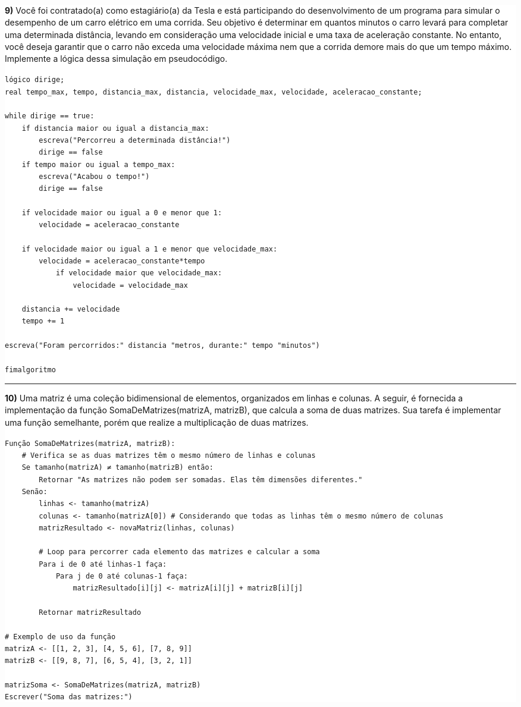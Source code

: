 **9)** Você foi contratado(a) como estagiário(a) da Tesla e está participando do desenvolvimento de um programa para simular o desempenho de um carro elétrico em uma corrida. Seu objetivo é determinar em quantos minutos o carro levará para completar uma determinada distância, levando em consideração uma velocidade inicial e uma taxa de aceleração constante. No entanto, você deseja garantir que o carro não exceda uma velocidade máxima nem que a corrida demore mais do que um tempo máximo. Implemente a lógica dessa simulação em pseudocódigo.

```
lógico dirige;
real tempo_max, tempo, distancia_max, distancia, velocidade_max, velocidade, aceleracao_constante;

while dirige == true:
    if distancia maior ou igual a distancia_max:
        escreva("Percorreu a determinada distância!")
        dirige == false
    if tempo maior ou igual a tempo_max:
        escreva("Acabou o tempo!")
        dirige == false

    if velocidade maior ou igual a 0 e menor que 1:
        velocidade = aceleracao_constante

    if velocidade maior ou igual a 1 e menor que velocidade_max:
        velocidade = aceleracao_constante*tempo
            if velocidade maior que velocidade_max:
                velocidade = velocidade_max

    distancia += velocidade
    tempo += 1

escreva("Foram percorridos:" distancia "metros, durante:" tempo "minutos")

fimalgoritmo
```

______

**10)** Uma matriz é uma coleção bidimensional de elementos, organizados em linhas e colunas. A seguir, é fornecida a implementação da função SomaDeMatrizes(matrizA, matrizB), que calcula a soma de duas matrizes. Sua tarefa é implementar uma função semelhante, porém que realize a multiplicação de duas matrizes. 

```
Função SomaDeMatrizes(matrizA, matrizB):
    # Verifica se as duas matrizes têm o mesmo número de linhas e colunas
    Se tamanho(matrizA) ≠ tamanho(matrizB) então:
        Retornar "As matrizes não podem ser somadas. Elas têm dimensões diferentes."
    Senão:
        linhas <- tamanho(matrizA)
        colunas <- tamanho(matrizA[0]) # Considerando que todas as linhas têm o mesmo número de colunas
        matrizResultado <- novaMatriz(linhas, colunas)

        # Loop para percorrer cada elemento das matrizes e calcular a soma
        Para i de 0 até linhas-1 faça:
            Para j de 0 até colunas-1 faça:
                matrizResultado[i][j] <- matrizA[i][j] + matrizB[i][j]

        Retornar matrizResultado

# Exemplo de uso da função
matrizA <- [[1, 2, 3], [4, 5, 6], [7, 8, 9]]
matrizB <- [[9, 8, 7], [6, 5, 4], [3, 2, 1]]

matrizSoma <- SomaDeMatrizes(matrizA, matrizB)
Escrever("Soma das matrizes:")
```